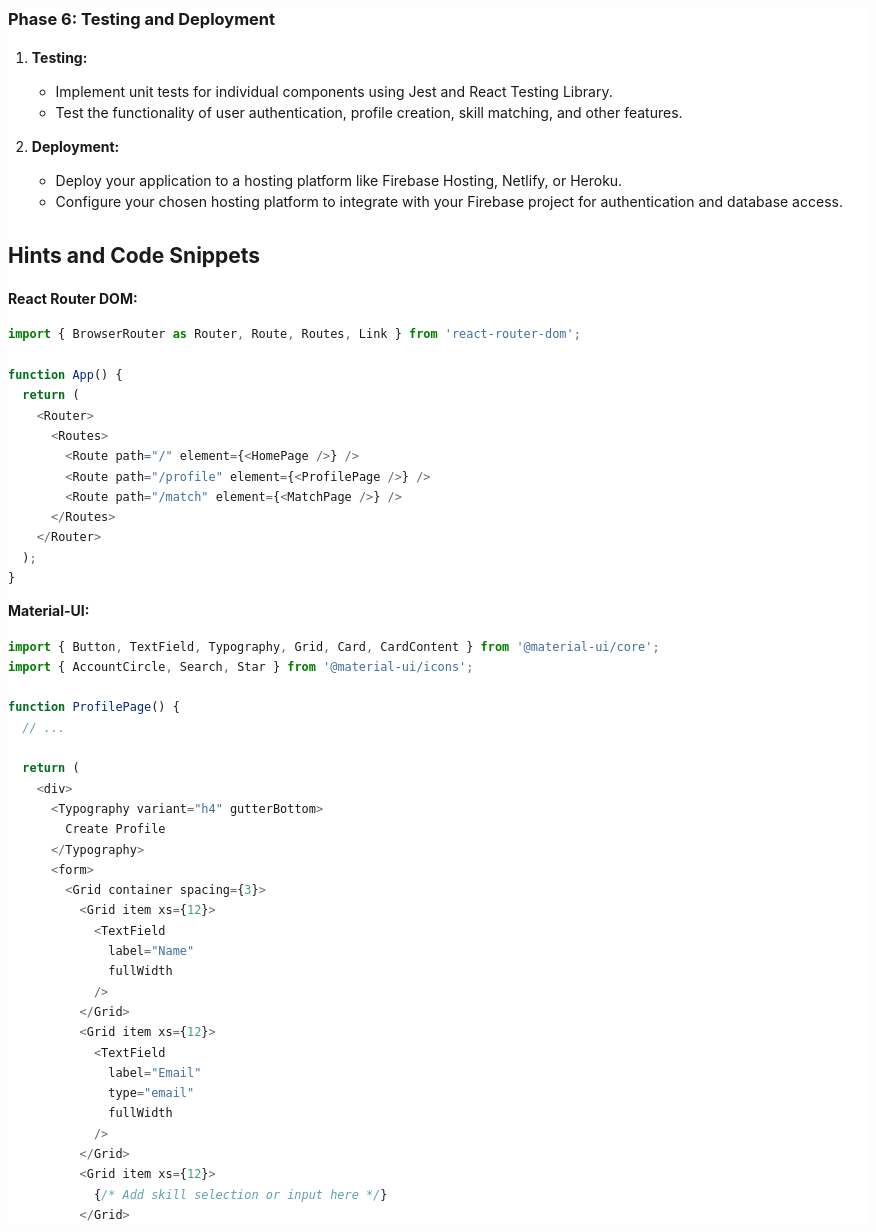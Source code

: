 ### Phase 6: Testing and Deployment

1. **Testing:**

   * Implement unit tests for individual components using Jest and React Testing Library.
   * Test the functionality of user authentication, profile creation, skill matching, and other features.

2. **Deployment:**

   * Deploy your application to a hosting platform like Firebase Hosting, Netlify, or Heroku.
   * Configure your chosen hosting platform to integrate with your Firebase project for authentication and database access.

## Hints and Code Snippets

**React Router DOM:**

```javascript
import { BrowserRouter as Router, Route, Routes, Link } from 'react-router-dom';

function App() {
  return (
    <Router>
      <Routes>
        <Route path="/" element={<HomePage />} />
        <Route path="/profile" element={<ProfilePage />} />
        <Route path="/match" element={<MatchPage />} />
      </Routes>
    </Router>
  );
}
```

**Material-UI:**

```javascript
import { Button, TextField, Typography, Grid, Card, CardContent } from '@material-ui/core';
import { AccountCircle, Search, Star } from '@material-ui/icons';

function ProfilePage() {
  // ...

  return (
    <div>
      <Typography variant="h4" gutterBottom>
        Create Profile
      </Typography>
      <form>
        <Grid container spacing={3}>
          <Grid item xs={12}>
            <TextField
              label="Name"
              fullWidth
            />
          </Grid>
          <Grid item xs={12}>
            <TextField
              label="Email"
              type="email"
              fullWidth
            />
          </Grid>
          <Grid item xs={12}>
            {/* Add skill selection or input here */}
          </Grid>
```